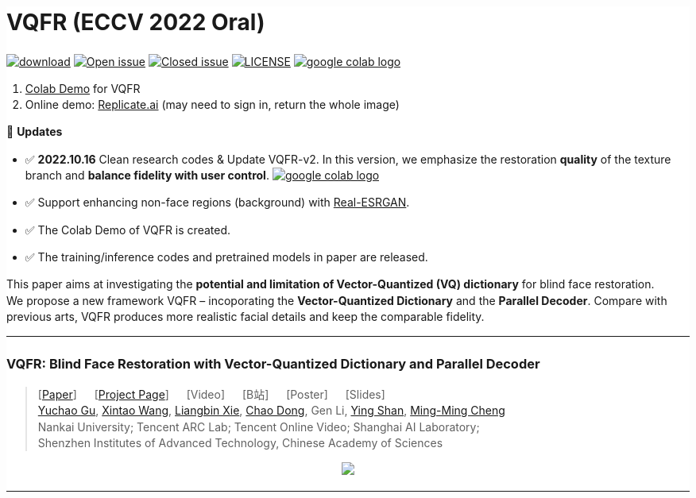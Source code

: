 # VQFR (ECCV 2022 Oral)

[![download](https://img.shields.io/github/downloads/TencentARC/VQFR/total.svg)](https://github.com/TencentARC/VQFR/releases)
[![Open issue](https://img.shields.io/github/issues/TencentARC/VQFR)](https://github.com/TencentARC/VQFR/issues)
[![Closed issue](https://img.shields.io/github/issues-closed/TencentARC/VQFR)](https://github.com/TencentARC/VQFR/issues)
[![LICENSE](https://img.shields.io/badge/License-Apache%202.0-blue.svg)](https://github.com/TencentARC/VQFR/blob/master/LICENSE)
<a href="https://colab.research.google.com/drive/1Nd_PUrHaYmeEAOF5f_Zi0VuOxlJ62gLr?usp=sharing"><img src="https://colab.research.google.com/assets/colab-badge.svg" alt="google colab logo"></a>


1. [Colab Demo](https://colab.research.google.com/drive/1Nd_PUrHaYmeEAOF5f_Zi0VuOxlJ62gLr?usp=sharing) for VQFR
1. Online demo: [Replicate.ai](https://replicate.com/tencentarc/vqfr) (may need to sign in, return the whole image)

:triangular_flag_on_post: **Updates**

- :white_check_mark: **2022.10.16** Clean research codes & Update VQFR-v2. In this version, we emphasize the restoration **quality** of the texture branch and **balance fidelity with user control**. <a href="https://colab.research.google.com/drive/1Nd_PUrHaYmeEAOF5f_Zi0VuOxlJ62gLr?usp=sharing"><img src="https://colab.research.google.com/assets/colab-badge.svg" alt="google colab logo"></a>

- :white_check_mark: Support enhancing non-face regions (background) with [Real-ESRGAN](https://github.com/xinntao/Real-ESRGAN).
- :white_check_mark: The Colab Demo of VQFR is created.
- :white_check_mark: The training/inference codes and pretrained models in paper are released.

This paper aims at investigating the **potential and limitation of Vector-Quantized (VQ) dictionary** for blind face restoration.
<br>
We propose a new framework VQFR – incoporating the **Vector-Quantized Dictionary** and the **Parallel Decoder**.
Compare with previous arts, VQFR produces more realistic facial details and keep the comparable fidelity.

---

### VQFR: Blind Face Restoration with Vector-Quantized Dictionary and Parallel Decoder

> [[Paper](https://arxiv.org/abs/2205.06803)] &emsp; [[Project Page](https://ycgu.site/projects/vqfr)] &emsp; [Video] &emsp; [B站] &emsp; [Poster] &emsp; [Slides]<br>
> [Yuchao Gu](https://ycgu.site/), [Xintao Wang](https://xinntao.github.io/), [Liangbin Xie](https://liangbinxie.github.io/), [Chao Dong](https://scholar.google.com.hk/citations?user=OSDCB0UAAAAJ), Gen Li, [Ying Shan](https://scholar.google.com/citations?user=4oXBp9UAAAAJ&hl=en),
[Ming-Ming Cheng](https://scholar.google.com/citations?user=huWpVyEAAAAJ&hl=en)<br>
> Nankai University; Tencent ARC Lab; Tencent Online Video; Shanghai AI Laboratory;<br>
Shenzhen Institutes of Advanced Technology, Chinese Academy of Sciences

<p align="center">
  <img src="assets/teaser.jpg">
</p>

---